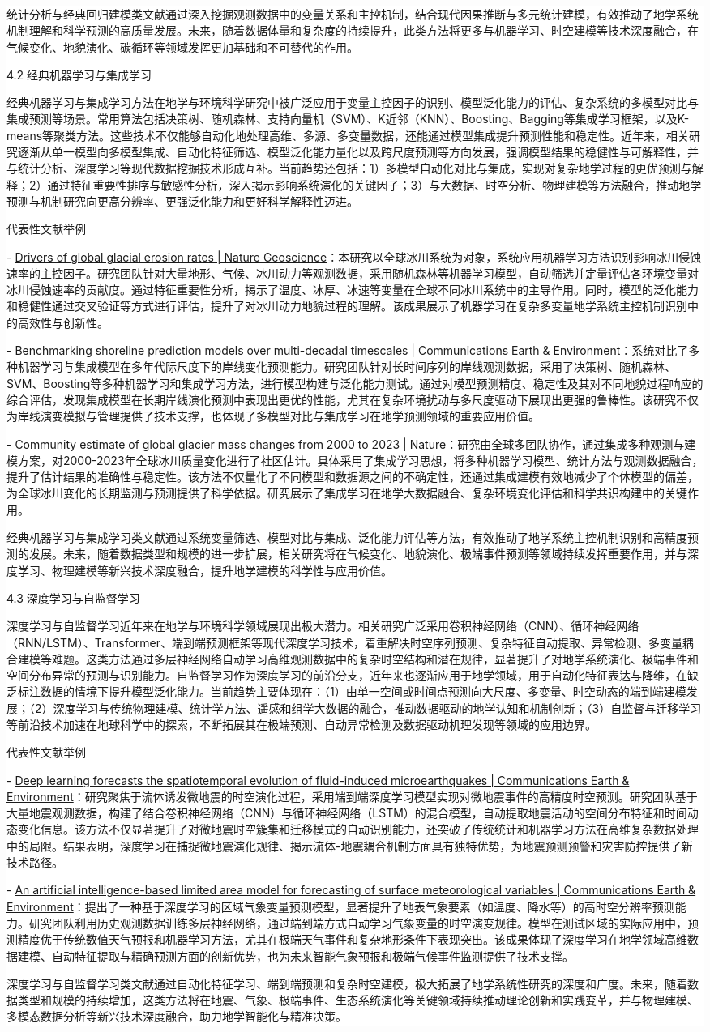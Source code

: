 统计分析与经典回归建模类文献通过深入挖掘观测数据中的变量关系和主控机制，结合现代因果推断与多元统计建模，有效推动了地学系统机制理解和科学预测的高质量发展。未来，随着数据体量和复杂度的持续提升，此类方法将更多与机器学习、时空建模等技术深度融合，在气候变化、地貌演化、碳循环等领域发挥更加基础和不可替代的作用。

4.2 经典机器学习与集成学习

经典机器学习与集成学习方法在地学与环境科学研究中被广泛应用于变量主控因子的识别、模型泛化能力的评估、复杂系统的多模型对比与集成预测等场景。常用算法包括决策树、随机森林、支持向量机（SVM）、K近邻（KNN）、Boosting、Bagging等集成学习框架，以及K-means等聚类方法。这些技术不仅能够自动化地处理高维、多源、多变量数据，还能通过模型集成提升预测性能和稳定性。近年来，相关研究逐渐从单一模型向多模型集成、自动化特征筛选、模型泛化能力量化以及跨尺度预测等方向发展，强调模型结果的稳健性与可解释性，并与统计分析、深度学习等现代数据挖掘技术形成互补。当前趋势还包括：1）多模型自动化对比与集成，实现对复杂地学过程的更优预测与解释；2）通过特征重要性排序与敏感性分析，深入揭示影响系统演化的关键因子；3）与大数据、时空分析、物理建模等方法融合，推动地学预测与机制研究向更高分辨率、更强泛化能力和更好科学解释性迈进。

代表性文献举例

\- [Drivers of global glacial erosion rates \| Nature Geoscience](<https://www.nature.com/articles/s41561-025-01747-8>)：本研究以全球冰川系统为对象，系统应用机器学习方法识别影响冰川侵蚀速率的主控因子。研究团队针对大量地形、气候、冰川动力等观测数据，采用随机森林等机器学习模型，自动筛选并定量评估各环境变量对冰川侵蚀速率的贡献度。通过特征重要性分析，揭示了温度、冰厚、冰速等变量在全球不同冰川系统中的主导作用。同时，模型的泛化能力和稳健性通过交叉验证等方式进行评估，提升了对冰川动力地貌过程的理解。该成果展示了机器学习在复杂多变量地学系统主控机制识别中的高效性与创新性。

\- [Benchmarking shoreline prediction models over multi-decadal timescales \| Communications Earth & Environment](<https://www.nature.com/articles/s43247-025-02550-4>)：系统对比了多种机器学习与集成模型在多年代际尺度下的岸线变化预测能力。研究团队针对长时间序列的岸线观测数据，采用了决策树、随机森林、SVM、Boosting等多种机器学习和集成学习方法，进行模型构建与泛化能力测试。通过对模型预测精度、稳定性及其对不同地貌过程响应的综合评估，发现集成模型在长期岸线演化预测中表现出更优的性能，尤其在复杂环境扰动与多尺度驱动下展现出更强的鲁棒性。该研究不仅为岸线演变模拟与管理提供了技术支撑，也体现了多模型对比与集成学习在地学预测领域的重要应用价值。

\- [Community estimate of global glacier mass changes from 2000 to 2023 \| Nature](<https://www.nature.com/articles/s41586-024-08545-z>)：研究由全球多团队协作，通过集成多种观测与建模方案，对2000-2023年全球冰川质量变化进行了社区估计。具体采用了集成学习思想，将多种机器学习模型、统计方法与观测数据融合，提升了估计结果的准确性与稳定性。该方法不仅量化了不同模型和数据源之间的不确定性，还通过集成建模有效地减少了个体模型的偏差，为全球冰川变化的长期监测与预测提供了科学依据。研究展示了集成学习在地学大数据融合、复杂环境变化评估和科学共识构建中的关键作用。

经典机器学习与集成学习类文献通过系统变量筛选、模型对比与集成、泛化能力评估等方法，有效推动了地学系统主控机制识别和高精度预测的发展。未来，随着数据类型和规模的进一步扩展，相关研究将在气候变化、地貌演化、极端事件预测等领域持续发挥重要作用，并与深度学习、物理建模等新兴技术深度融合，提升地学建模的科学性与应用价值。

4.3 深度学习与自监督学习

深度学习与自监督学习近年来在地学与环境科学领域展现出极大潜力。相关研究广泛采用卷积神经网络（CNN）、循环神经网络（RNN/LSTM）、Transformer、端到端预测框架等现代深度学习技术，着重解决时空序列预测、复杂特征自动提取、异常检测、多变量耦合建模等难题。这类方法通过多层神经网络自动学习高维观测数据中的复杂时空结构和潜在规律，显著提升了对地学系统演化、极端事件和空间分布异常的预测与识别能力。自监督学习作为深度学习的前沿分支，近年来也逐渐应用于地学领域，用于自动化特征表达与降维，在缺乏标注数据的情境下提升模型泛化能力。当前趋势主要体现在：（1）由单一空间或时间点预测向大尺度、多变量、时空动态的端到端建模发展；（2）深度学习与传统物理建模、统计学方法、遥感和组学大数据的融合，推动数据驱动的地学认知和机制创新；（3）自监督与迁移学习等前沿技术加速在地球科学中的探索，不断拓展其在极端预测、自动异常检测及数据驱动机理发现等领域的应用边界。

代表性文献举例

\- [Deep learning forecasts the spatiotemporal evolution of fluid-induced microearthquakes \| Communications Earth & Environment](<https://www.nature.com/articles/s43247-025-02644-z>)：研究聚焦于流体诱发微地震的时空演化过程，采用端到端深度学习模型实现对微地震事件的高精度时空预测。研究团队基于大量地震观测数据，构建了结合卷积神经网络（CNN）与循环神经网络（LSTM）的混合模型，自动提取地震活动的空间分布特征和时间动态变化信息。该方法不仅显著提升了对微地震时空簇集和迁移模式的自动识别能力，还突破了传统统计和机器学习方法在高维复杂数据处理中的局限。结果表明，深度学习在捕捉微地震演化规律、揭示流体-地震耦合机制方面具有独特优势，为地震预测预警和灾害防控提供了新技术路径。

\- [An artificial intelligence-based limited area model for forecasting of surface meteorological variables \| Communications Earth & Environment](<https://www.nature.com/articles/s43247-025-02347-5>)：提出了一种基于深度学习的区域气象变量预测模型，显著提升了地表气象要素（如温度、降水等）的高时空分辨率预测能力。研究团队利用历史观测数据训练多层神经网络，通过端到端方式自动学习气象变量的时空演变规律。模型在测试区域的实际应用中，预测精度优于传统数值天气预报和机器学习方法，尤其在极端天气事件和复杂地形条件下表现突出。该成果体现了深度学习在地学领域高维数据建模、自动特征提取与精确预测方面的创新优势，也为未来智能气象预报和极端气候事件监测提供了技术支撑。

深度学习与自监督学习类文献通过自动化特征学习、端到端预测和复杂时空建模，极大拓展了地学系统性研究的深度和广度。未来，随着数据类型和规模的持续增加，这类方法将在地震、气象、极端事件、生态系统演化等关键领域持续推动理论创新和实践变革，并与物理建模、多模态数据分析等新兴技术深度融合，助力地学智能化与精准决策。
